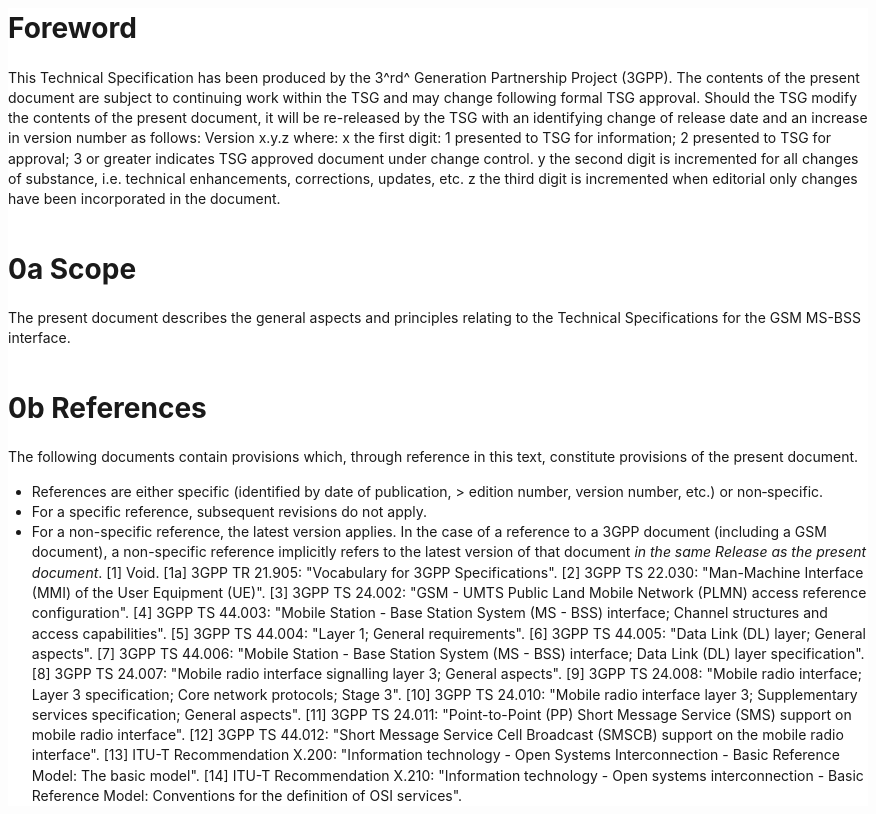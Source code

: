 # Foreword
This Technical Specification has been produced by the 3^rd^ Generation
Partnership Project (3GPP).
The contents of the present document are subject to continuing work within the
TSG and may change following formal TSG approval. Should the TSG modify the
contents of the present document, it will be re-released by the TSG with an
identifying change of release date and an increase in version number as
follows:
Version x.y.z
where:
x the first digit:
1 presented to TSG for information;
2 presented to TSG for approval;
3 or greater indicates TSG approved document under change control.
y the second digit is incremented for all changes of substance, i.e. technical
enhancements, corrections, updates, etc.
z the third digit is incremented when editorial only changes have been
incorporated in the document.
# 0a Scope
The present document describes the general aspects and principles relating to
the Technical Specifications for the GSM MS-BSS interface.
# 0b References
The following documents contain provisions which, through reference in this
text, constitute provisions of the present document.
  * References are either specific (identified by date of publication, > edition number, version number, etc.) or non‑specific.
  * For a specific reference, subsequent revisions do not apply.
  * For a non-specific reference, the latest version applies. In the case of a reference to a 3GPP document (including a GSM document), a non-specific reference implicitly refers to the latest version of that document _in the same Release as the present document_.
[1] Void.
[1a] 3GPP TR 21.905: \"Vocabulary for 3GPP Specifications\".
[2] 3GPP TS 22.030: \"Man-Machine Interface (MMI) of the User Equipment
(UE)\".
[3] 3GPP TS 24.002: \"GSM - UMTS Public Land Mobile Network (PLMN) access
reference configuration\".
[4] 3GPP TS 44.003: \"Mobile Station - Base Station System (MS - BSS)
interface; Channel structures and access capabilities\".
[5] 3GPP TS 44.004: \"Layer 1; General requirements\".
[6] 3GPP TS 44.005: \"Data Link (DL) layer; General aspects\".
[7] 3GPP TS 44.006: \"Mobile Station - Base Station System (MS - BSS)
interface; Data Link (DL) layer specification\".
[8] 3GPP TS 24.007: \"Mobile radio interface signalling layer 3; General
aspects\".
[9] 3GPP TS 24.008: \"Mobile radio interface; Layer 3 specification; Core
network protocols; Stage 3\".
[10] 3GPP TS 24.010: \"Mobile radio interface layer 3; Supplementary services
specification; General aspects\".
[11] 3GPP TS 24.011: \"Point-to-Point (PP) Short Message Service (SMS) support
on mobile radio interface\".
[12] 3GPP TS 44.012: \"Short Message Service Cell Broadcast (SMSCB) support on
the mobile radio interface\".
[13] ITU-T Recommendation X.200: \"Information technology - Open Systems
Interconnection - Basic Reference Model: The basic model\".
[14] ITU-T Recommendation X.210: \"Information technology - Open systems
interconnection - Basic Reference Model: Conventions for the definition of OSI
services\".